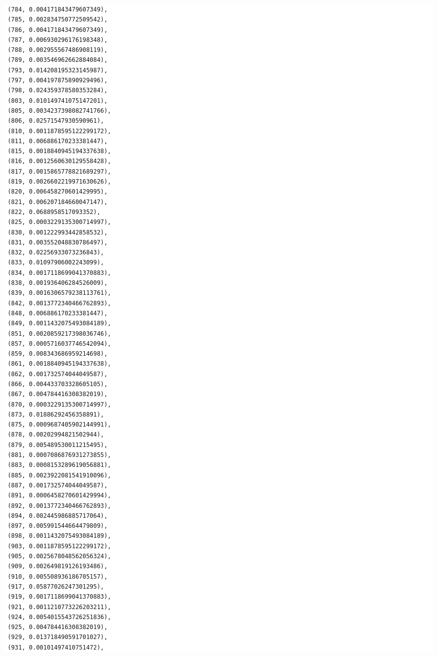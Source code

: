      (784, 0.004171843479607349),
     (785, 0.002834750772509542),
     (786, 0.004171843479607349),
     (787, 0.006930296176198348),
     (788, 0.002955567486908119),
     (789, 0.003546962662884084),
     (793, 0.014208195323145987),
     (797, 0.004197875890929496),
     (798, 0.024359378580353284),
     (803, 0.010149741075147201),
     (805, 0.0034237398082741766),
     (806, 0.02571547930590961),
     (810, 0.0011878595122299172),
     (811, 0.006886170233381447),
     (815, 0.0018840945194337638),
     (816, 0.0012560630129558428),
     (817, 0.0015865778821689297),
     (819, 0.0026602219971630626),
     (820, 0.006458270601429995),
     (821, 0.006207184660047147),
     (822, 0.0688958517093352),
     (825, 0.0003229135300714997),
     (830, 0.001222993442858532),
     (831, 0.003552048830786497),
     (832, 0.02256933073236843),
     (833, 0.01097906002243099),
     (834, 0.0017118699041370883),
     (838, 0.001936406284526009),
     (839, 0.0016306579238113761),
     (842, 0.0013772340466762893),
     (848, 0.006886170233381447),
     (849, 0.0011432075493084189),
     (851, 0.0020859217398036746),
     (857, 0.0005716037746542094),
     (859, 0.008343686959214698),
     (861, 0.0018840945194337638),
     (862, 0.001732574044049587),
     (866, 0.004433703328605105),
     (867, 0.004784416308382019),
     (870, 0.0003229135300714997),
     (873, 0.01886292456358891),
     (875, 0.0009687405902144991),
     (878, 0.00202994821502944),
     (879, 0.005489530011215495),
     (881, 0.0007086876931273855),
     (883, 0.0008153289619056881),
     (885, 0.0023922081541910096),
     (887, 0.001732574044049587),
     (891, 0.0006458270601429994),
     (892, 0.0013772340466762893),
     (894, 0.002445986885717064),
     (897, 0.005991544664479809),
     (898, 0.0011432075493084189),
     (903, 0.0011878595122299172),
     (905, 0.0025678048562056324),
     (909, 0.002649819126193486),
     (910, 0.005508936186705157),
     (917, 0.05877026247301295),
     (919, 0.0017118699041370883),
     (921, 0.0011210773226203211),
     (924, 0.0054015543726251836),
     (925, 0.004784416308382019),
     (929, 0.013718490591701027),
     (931, 0.00101497410751472),